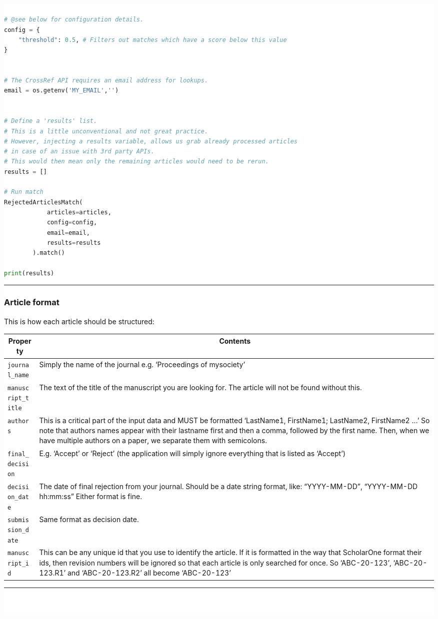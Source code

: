 ```python

# @see below for configuration details.
config = {
    "threshold": 0.5, # Filters out matches which have a score below this value
}


# The CrossRef API requires an email address for lookups.    
email = os.getenv('MY_EMAIL','')


# Define a 'results' list. 
# This is a little unconventional and not great practice. 
# However, injecting a results variable, allows us grab already processed articles
# in case of an issue with 3rd party APIs. 
# This would then mean only the remaining articles would need to be rerun.
results = []

# Run match
RejectedArticlesMatch(
            articles=articles,
            config=config,
            email=email,
            results=results
        ).match()

print(results)
```
---
### Article format 
This is how each article should be structured:

| Property | Contents |
| --- | --- |
| `journal_name` | Simply the name of the journal e.g. ‘Proceedings of mysociety’ |
| `manuscript_title` | The text of the title of the manuscript you are looking for. The article will not be found without this. |
| `authors` | This is a critical part of the input data and MUST be formatted ‘LastName1, FirstName1; LastName2, FirstName2 …’ So note that authors names appear with their lastname first and then a comma, followed by the first name. Then, when we have multiple authors on a paper, we separate them with semicolons. |
| `final_decision` | E.g. ‘Accept’ or ‘Reject’ (the application will simply ignore everything that is listed as ‘Accept’) |
| `decision_date` | The date of final rejection from your journal. Should be a date string format, like: “YYYY-MM-DD”, “YYYY-MM-DD hh:mm:ss” Either format is fine. |
| `submission_date` | Same format as decision date. |
| `manuscript_id` | This can be any unique id that you use to identify the article. If it is formatted in the way that ScholarOne format their ids, then revision numbers will be ignored so that each article is only searched for once. So ‘ABC-20-123’, ‘ABC-20-123.R1’ and ‘ABC-20-123.R2’ all become ‘ABC-20-123’ |

---
<br>
<br>
